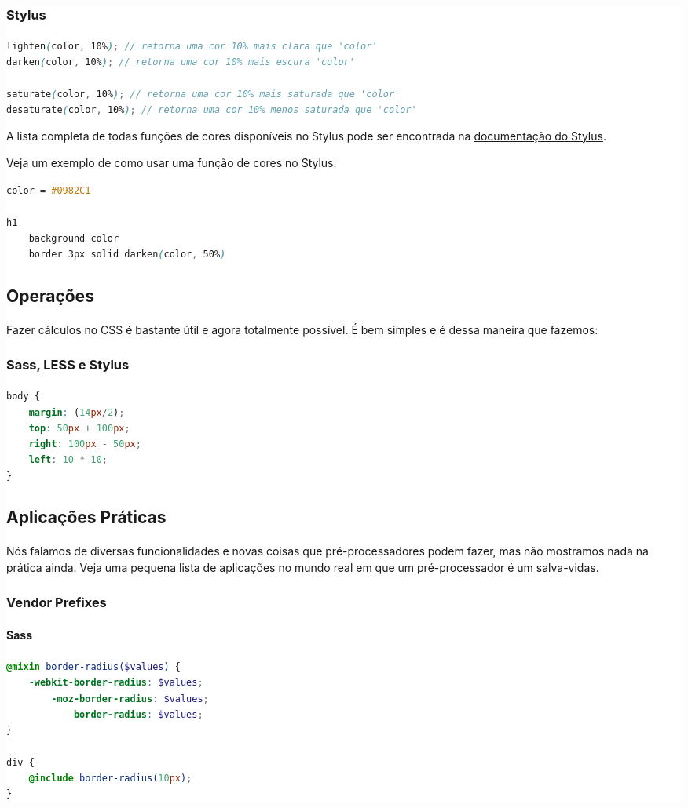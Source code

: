 ### Stylus

```scss
lighten(color, 10%); // retorna uma cor 10% mais clara que 'color'
darken(color, 10%); // retorna uma cor 10% mais escura 'color'

saturate(color, 10%); // retorna uma cor 10% mais saturada que 'color'
desaturate(color, 10%); // retorna uma cor 10% menos saturada que 'color'
```

A lista completa de todas funções de cores disponíveis no Stylus pode ser encontrada na [documentação do Stylus](http://stylus-lang.com/docs/bifs.html).

Veja um exemplo de como usar uma função de cores no Stylus:

```scss
color = #0982C1

h1
    background color
    border 3px solid darken(color, 50%)
```

## Operações

Fazer cálculos no CSS é bastante útil e agora totalmente possível. É bem simples e é dessa maneira que fazemos:

### Sass, LESS e Stylus

```scss
body {
    margin: (14px/2);
    top: 50px + 100px;
    right: 100px - 50px;
    left: 10 * 10;
}
```

## Aplicações Práticas

Nós falamos de diversas funcionalidades e novas coisas que pré-processadores podem fazer, mas não mostramos nada na prática ainda. Veja uma pequena lista de aplicações no mundo real em que um pré-processador é um salva-vidas.

### Vendor Prefixes

#### Sass

```scss
@mixin border-radius($values) {
    -webkit-border-radius: $values;
        -moz-border-radius: $values;
            border-radius: $values;
}

div {
    @include border-radius(10px);
}
```
